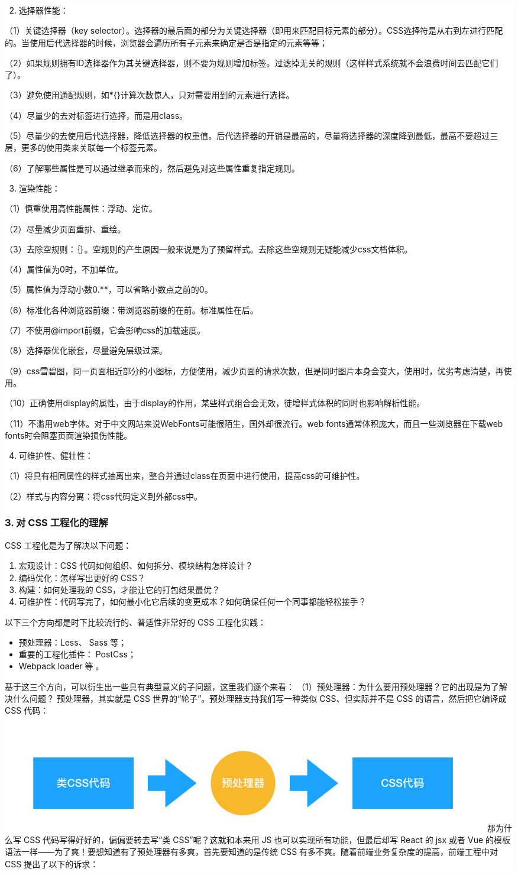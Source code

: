 2. 选择器性能：

（1）关键选择器（key selector）。选择器的最后面的部分为关键选择器（即用来匹配目标元素的部分）。CSS选择符是从右到左进行匹配的。当使用后代选择器的时候，浏览器会遍历所有子元素来确定是否是指定的元素等等；

（2）如果规则拥有ID选择器作为其关键选择器，则不要为规则增加标签。过滤掉无关的规则（这样样式系统就不会浪费时间去匹配它们了）。

（3）避免使用通配规则，如*{}计算次数惊人，只对需要用到的元素进行选择。

（4）尽量少的去对标签进行选择，而是用class。

（5）尽量少的去使用后代选择器，降低选择器的权重值。后代选择器的开销是最高的，尽量将选择器的深度降到最低，最高不要超过三层，更多的使用类来关联每一个标签元素。

（6）了解哪些属性是可以通过继承而来的，然后避免对这些属性重复指定规则。

3. 渲染性能：

（1）慎重使用高性能属性：浮动、定位。

（2）尽量减少页面重排、重绘。

（3）去除空规则：｛｝。空规则的产生原因一般来说是为了预留样式。去除这些空规则无疑能减少css文档体积。

（4）属性值为0时，不加单位。

（5）属性值为浮动小数0.**，可以省略小数点之前的0。

（6）标准化各种浏览器前缀：带浏览器前缀的在前。标准属性在后。

（7）不使用@import前缀，它会影响css的加载速度。

（8）选择器优化嵌套，尽量避免层级过深。

（9）css雪碧图，同一页面相近部分的小图标，方便使用，减少页面的请求次数，但是同时图片本身会变大，使用时，优劣考虑清楚，再使用。

（10）正确使用display的属性，由于display的作用，某些样式组合会无效，徒增样式体积的同时也影响解析性能。

（11）不滥用web字体。对于中文网站来说WebFonts可能很陌生，国外却很流行。web fonts通常体积庞大，而且一些浏览器在下载web fonts时会阻塞页面渲染损伤性能。

4. 可维护性、健壮性：

（1）将具有相同属性的样式抽离出来，整合并通过class在页面中进行使用，提高css的可维护性。

（2）样式与内容分离：将css代码定义到外部css中。

### 3. 对 CSS 工程化的理解
CSS 工程化是为了解决以下问题：
1. 宏观设计：CSS 代码如何组织、如何拆分、模块结构怎样设计？
2. 编码优化：怎样写出更好的 CSS？
3. 构建：如何处理我的 CSS，才能让它的打包结果最优？
4. 可维护性：代码写完了，如何最小化它后续的变更成本？如何确保任何一个同事都能轻松接手？

以下三个方向都是时下比较流行的、普适性非常好的 CSS 工程化实践：
* 预处理器：Less、 Sass 等；
* 重要的工程化插件： PostCss；
* Webpack loader 等 。

基于这三个方向，可以衍生出一些具有典型意义的子问题，这里我们逐个来看：
（1）预处理器：为什么要用预处理器？它的出现是为了解决什么问题？
预处理器，其实就是 CSS 世界的“轮子”。预处理器支持我们写一种类似 CSS、但实际并不是 CSS 的语言，然后把它编译成 CSS 代码：
![](image/2021-06-26-16-04-03.png)
那为什么写 CSS 代码写得好好的，偏偏要转去写“类 CSS”呢？这就和本来用 JS 也可以实现所有功能，但最后却写 React 的 jsx 或者 Vue 的模板语法一样——为了爽！要想知道有了预处理器有多爽，首先要知道的是传统 CSS 有多不爽。随着前端业务复杂度的提高，前端工程中对 CSS 提出了以下的诉求：